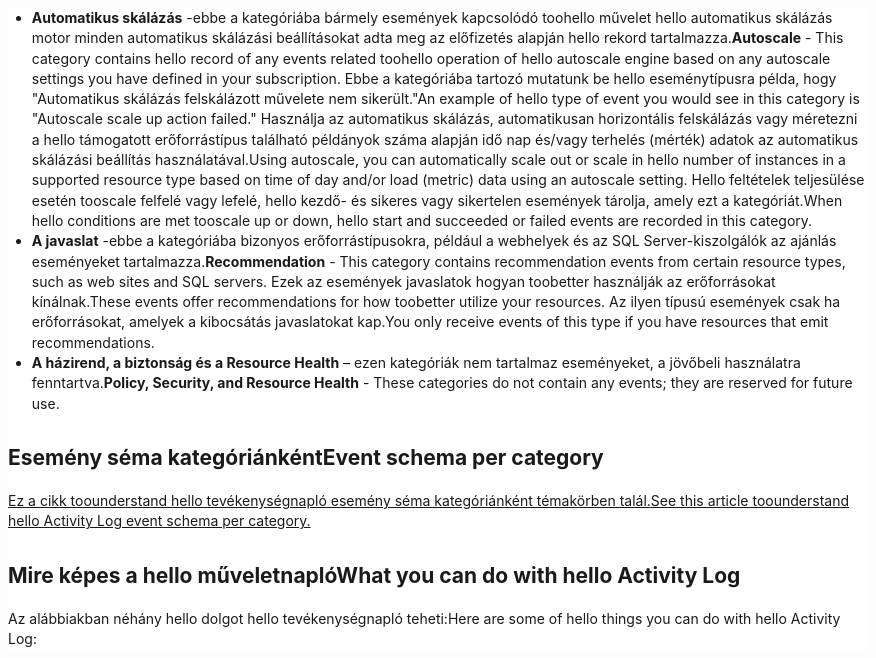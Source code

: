 * <span data-ttu-id="bb414-138">**Automatikus skálázás** -ebbe a kategóriába bármely események kapcsolódó toohello művelet hello automatikus skálázás motor minden automatikus skálázási beállításokat adta meg az előfizetés alapján hello rekord tartalmazza.</span><span class="sxs-lookup"><span data-stu-id="bb414-138">**Autoscale** - This category contains hello record of any events related toohello operation of hello autoscale engine based on any autoscale settings you have defined in your subscription.</span></span> <span data-ttu-id="bb414-139">Ebbe a kategóriába tartozó mutatunk be hello eseménytípusra példa, hogy "Automatikus skálázás felskálázott művelete nem sikerült."</span><span class="sxs-lookup"><span data-stu-id="bb414-139">An example of hello type of event you would see in this category is "Autoscale scale up action failed."</span></span> <span data-ttu-id="bb414-140">Használja az automatikus skálázás, automatikusan horizontális felskálázás vagy méretezni a hello támogatott erőforrástípus található példányok száma alapján idő nap és/vagy terhelés (mérték) adatok az automatikus skálázási beállítás használatával.</span><span class="sxs-lookup"><span data-stu-id="bb414-140">Using autoscale, you can automatically scale out or scale in hello number of instances in a supported resource type based on time of day and/or load (metric) data using an autoscale setting.</span></span> <span data-ttu-id="bb414-141">Hello feltételek teljesülése esetén tooscale felfelé vagy lefelé, hello kezdő- és sikeres vagy sikertelen események tárolja, amely ezt a kategóriát.</span><span class="sxs-lookup"><span data-stu-id="bb414-141">When hello conditions are met tooscale up or down, hello start and succeeded or failed events are recorded in this category.</span></span>
* <span data-ttu-id="bb414-142">**A javaslat** -ebbe a kategóriába bizonyos erőforrástípusokra, például a webhelyek és az SQL Server-kiszolgálók az ajánlás eseményeket tartalmazza.</span><span class="sxs-lookup"><span data-stu-id="bb414-142">**Recommendation** - This category contains recommendation events from certain resource types, such as web sites and SQL servers.</span></span> <span data-ttu-id="bb414-143">Ezek az események javaslatok hogyan toobetter használják az erőforrásokat kínálnak.</span><span class="sxs-lookup"><span data-stu-id="bb414-143">These events offer recommendations for how toobetter utilize your resources.</span></span> <span data-ttu-id="bb414-144">Az ilyen típusú események csak ha erőforrásokat, amelyek a kibocsátás javaslatokat kap.</span><span class="sxs-lookup"><span data-stu-id="bb414-144">You only receive events of this type if you have resources that emit recommendations.</span></span>
* <span data-ttu-id="bb414-145">**A házirend, a biztonság és a Resource Health** – ezen kategóriák nem tartalmaz eseményeket, a jövőbeli használatra fenntartva.</span><span class="sxs-lookup"><span data-stu-id="bb414-145">**Policy, Security, and Resource Health** - These categories do not contain any events; they are reserved for future use.</span></span>

## <a name="event-schema-per-category"></a><span data-ttu-id="bb414-146">Esemény séma kategóriánként</span><span class="sxs-lookup"><span data-stu-id="bb414-146">Event schema per category</span></span>
[<span data-ttu-id="bb414-147">Ez a cikk toounderstand hello tevékenységnapló esemény séma kategóriánként témakörben talál.</span><span class="sxs-lookup"><span data-stu-id="bb414-147">See this article toounderstand hello Activity Log event schema per category.</span></span>](monitoring-activity-log-schema.md)

## <a name="what-you-can-do-with-hello-activity-log"></a><span data-ttu-id="bb414-148">Mire képes a hello műveletnapló</span><span class="sxs-lookup"><span data-stu-id="bb414-148">What you can do with hello Activity Log</span></span>
<span data-ttu-id="bb414-149">Az alábbiakban néhány hello dolgot hello tevékenységnapló teheti:</span><span class="sxs-lookup"><span data-stu-id="bb414-149">Here are some of hello things you can do with hello Activity Log:</span></span>
